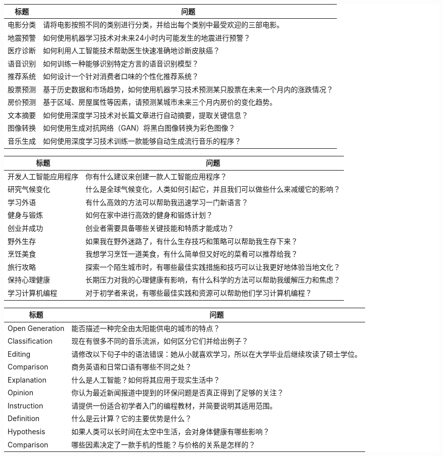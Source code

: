 |标题|问题|
|---|---|
|电影分类|请将电影按照不同的类别进行分类，并给出每个类别中最受欢迎的三部电影。|
|地震预警|如何使用机器学习技术对未来24小时内可能发生的地震进行预警？|
|医疗诊断|如何利用人工智能技术帮助医生快速准确地诊断皮肤癌？|
|语音识别|如何训练一种能够识别特定方言的语音识别模型？|
|推荐系统|如何设计一个针对消费者口味的个性化推荐系统？|
|股票预测|基于历史数据和市场趋势，如何使用机器学习技术预测某只股票在未来一个月内的涨跌情况？|
|房价预测|基于区域、房屋属性等因素，请预测某城市未来三个月内房价的变化趋势。|
|文本摘要|如何使用深度学习技术对长篇文章进行自动摘要，提取关键信息？|
|图像转换|如何使用生成对抗网络（GAN）将黑白图像转换为彩色图像？|
|音乐生成|如何使用深度学习技术训练一款能够自动生成流行音乐的程序？|

| 标题 | 问题 |
| --- | --- |
| 开发人工智能应用程序 | 你有什么建议来创建一款人工智能应用程序？ |
| 研究气候变化 | 什么是全球气候变化，人类如何引起它，并且我们可以做些什么来减缓它的影响？ |
| 学习外语 | 有什么高效的方法可以帮助我迅速学习一门新语言？ |
| 健身与锻炼 | 如何在家中进行高效的健身和锻炼计划？ |
| 创业并成功 | 创业者需要具备哪些关键技能和特质才能成功？ |
| 野外生存 | 如果我在野外迷路了，有什么生存技巧和策略可以帮助我生存下来？ |
| 烹饪美食 | 我想学习烹饪一道美食，有什么简单但又好吃的菜肴可以推荐给我？ |
| 旅行攻略 | 探索一个陌生城市时，有哪些最佳实践措施和技巧可以让我更好地体验当地文化？ |
| 保持心理健康 | 长期压力对我的心理健康有影响，有什么科学的方法可以帮助我缓解压力和焦虑？ |
| 学习计算机编程 | 对于初学者来说，有哪些最佳实践和资源可以帮助他们学习计算机编程？ |

| 标题 | 问题 |
| --- | --- |
| Open Generation | 能否描述一种完全由太阳能供电的城市的特点？ |
| Classification | 现在有很多不同的音乐流派，如何区分它们并给出例子？ |
| Editing | 请修改以下句子中的语法错误：她从小就喜欢学习，所以在大学毕业后继续攻读了硕士学位。 |
| Comparison | 商务英语和日常口语有哪些不同之处？ |
| Explanation | 什么是人工智能？如何将其应用于现实生活中？ |
| Opinion | 你认为最近新闻报道中提到的环保问题是否真正得到了足够的关注？ |
| Instruction | 请提供一份适合初学者入门的编程教材，并简要说明其适用范围。 |
| Definition | 什么是云计算？它的主要优势是什么？ |
| Hypothesis | 如果人类可以长时间在太空中生活，会对身体健康有哪些影响？ |
| Comparison | 哪些因素决定了一款手机的性能？与价格的关系是怎样的？ |
